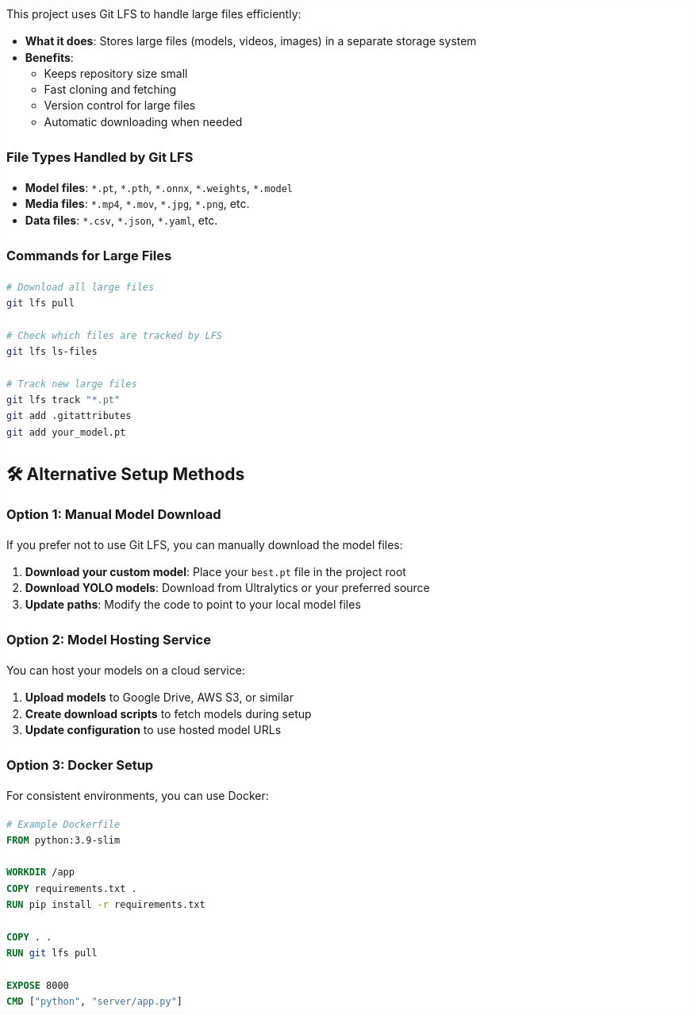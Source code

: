 This project uses Git LFS to handle large files efficiently:

- **What it does**: Stores large files (models, videos, images) in a separate storage system
- **Benefits**: 
  - Keeps repository size small
  - Fast cloning and fetching
  - Version control for large files
  - Automatic downloading when needed

### File Types Handled by Git LFS

- **Model files**: `*.pt`, `*.pth`, `*.onnx`, `*.weights`, `*.model`
- **Media files**: `*.mp4`, `*.mov`, `*.jpg`, `*.png`, etc.
- **Data files**: `*.csv`, `*.json`, `*.yaml`, etc.

### Commands for Large Files

```bash
# Download all large files
git lfs pull

# Check which files are tracked by LFS
git lfs ls-files

# Track new large files
git lfs track "*.pt"
git add .gitattributes
git add your_model.pt
```

## 🛠️ Alternative Setup Methods

### Option 1: Manual Model Download

If you prefer not to use Git LFS, you can manually download the model files:

1. **Download your custom model**: Place your `best.pt` file in the project root
2. **Download YOLO models**: Download from Ultralytics or your preferred source
3. **Update paths**: Modify the code to point to your local model files

### Option 2: Model Hosting Service

You can host your models on a cloud service:

1. **Upload models** to Google Drive, AWS S3, or similar
2. **Create download scripts** to fetch models during setup
3. **Update configuration** to use hosted model URLs

### Option 3: Docker Setup

For consistent environments, you can use Docker:

```dockerfile
# Example Dockerfile
FROM python:3.9-slim

WORKDIR /app
COPY requirements.txt .
RUN pip install -r requirements.txt

COPY . .
RUN git lfs pull

EXPOSE 8000
CMD ["python", "server/app.py"]
```
